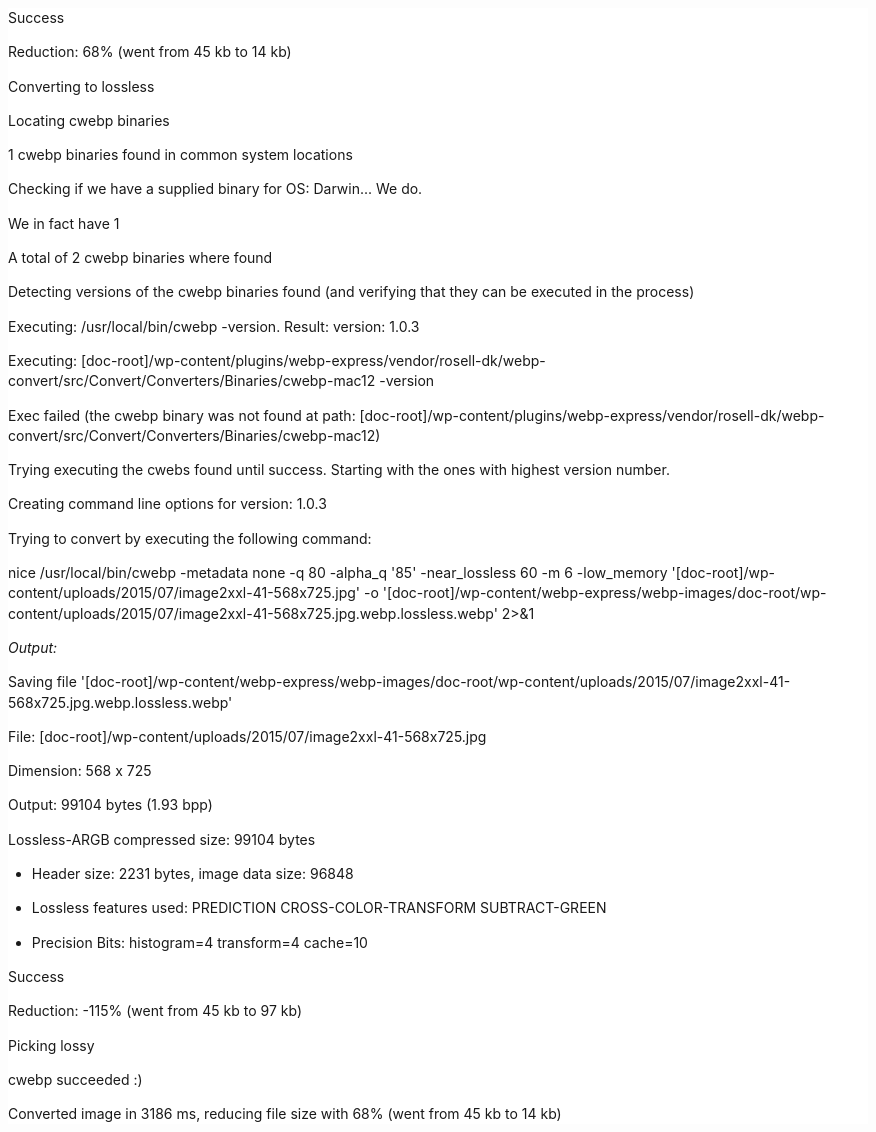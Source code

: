 Success

Reduction: 68% (went from 45 kb to 14 kb)


Converting to lossless

Locating cwebp binaries

1 cwebp binaries found in common system locations

Checking if we have a supplied binary for OS: Darwin... We do.

We in fact have 1

A total of 2 cwebp binaries where found

Detecting versions of the cwebp binaries found (and verifying that they can be executed in the process)

Executing: /usr/local/bin/cwebp -version. Result: version: 1.0.3

Executing: [doc-root]/wp-content/plugins/webp-express/vendor/rosell-dk/webp-convert/src/Convert/Converters/Binaries/cwebp-mac12 -version

Exec failed (the cwebp binary was not found at path: [doc-root]/wp-content/plugins/webp-express/vendor/rosell-dk/webp-convert/src/Convert/Converters/Binaries/cwebp-mac12)

Trying executing the cwebs found until success. Starting with the ones with highest version number.

Creating command line options for version: 1.0.3

Trying to convert by executing the following command:

nice /usr/local/bin/cwebp -metadata none -q 80 -alpha_q '85' -near_lossless 60 -m 6 -low_memory '[doc-root]/wp-content/uploads/2015/07/image2xxl-41-568x725.jpg' -o '[doc-root]/wp-content/webp-express/webp-images/doc-root/wp-content/uploads/2015/07/image2xxl-41-568x725.jpg.webp.lossless.webp' 2>&1


*Output:* 

Saving file '[doc-root]/wp-content/webp-express/webp-images/doc-root/wp-content/uploads/2015/07/image2xxl-41-568x725.jpg.webp.lossless.webp'

File:      [doc-root]/wp-content/uploads/2015/07/image2xxl-41-568x725.jpg

Dimension: 568 x 725

Output:    99104 bytes (1.93 bpp)

Lossless-ARGB compressed size: 99104 bytes

  * Header size: 2231 bytes, image data size: 96848

  * Lossless features used: PREDICTION CROSS-COLOR-TRANSFORM SUBTRACT-GREEN

  * Precision Bits: histogram=4 transform=4 cache=10


Success

Reduction: -115% (went from 45 kb to 97 kb)


Picking lossy

cwebp succeeded :)


Converted image in 3186 ms, reducing file size with 68% (went from 45 kb to 14 kb)


